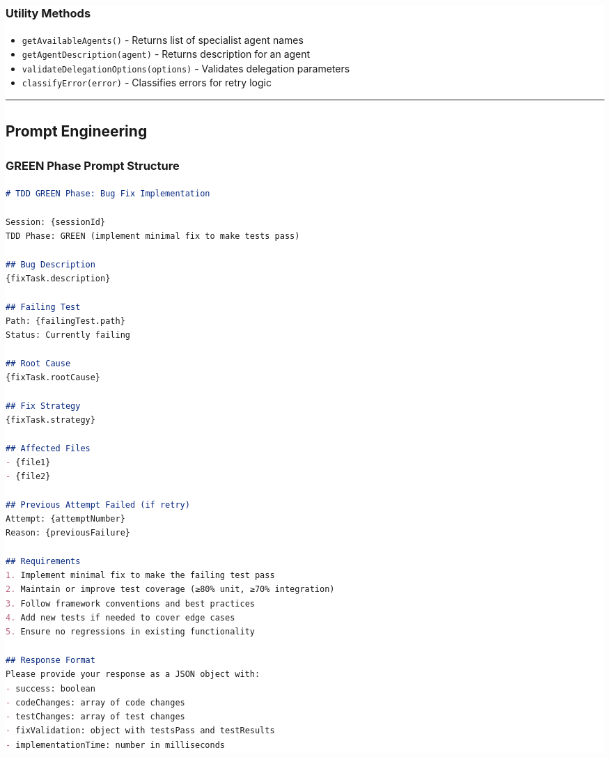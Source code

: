 ### Utility Methods

- `getAvailableAgents()` - Returns list of specialist agent names
- `getAgentDescription(agent)` - Returns description for an agent
- `validateDelegationOptions(options)` - Validates delegation parameters
- `classifyError(error)` - Classifies errors for retry logic

---

## Prompt Engineering

### GREEN Phase Prompt Structure

```markdown
# TDD GREEN Phase: Bug Fix Implementation

Session: {sessionId}
TDD Phase: GREEN (implement minimal fix to make tests pass)

## Bug Description
{fixTask.description}

## Failing Test
Path: {failingTest.path}
Status: Currently failing

## Root Cause
{fixTask.rootCause}

## Fix Strategy
{fixTask.strategy}

## Affected Files
- {file1}
- {file2}

## Previous Attempt Failed (if retry)
Attempt: {attemptNumber}
Reason: {previousFailure}

## Requirements
1. Implement minimal fix to make the failing test pass
2. Maintain or improve test coverage (≥80% unit, ≥70% integration)
3. Follow framework conventions and best practices
4. Add new tests if needed to cover edge cases
5. Ensure no regressions in existing functionality

## Response Format
Please provide your response as a JSON object with:
- success: boolean
- codeChanges: array of code changes
- testChanges: array of test changes
- fixValidation: object with testsPass and testResults
- implementationTime: number in milliseconds
```
